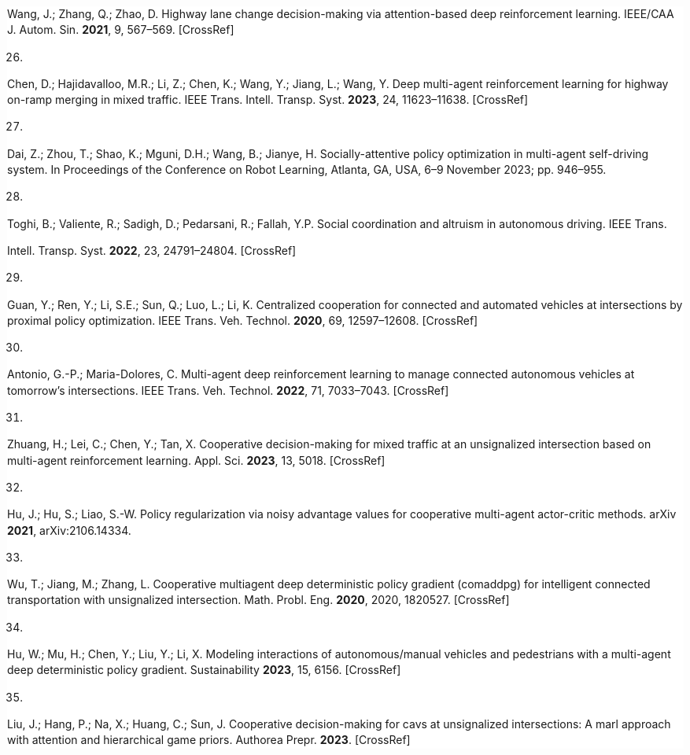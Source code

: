 Wang, J.; Zhang, Q.; Zhao, D. Highway lane change decision-making via attention-based deep reinforcement learning. IEEE/CAA J. Autom. Sin. **2021**, 9, 567–569. \[CrossRef\]

26. 

Chen, D.; Hajidavalloo, M.R.; Li, Z.; Chen, K.; Wang, Y.; Jiang, L.; Wang, Y. Deep multi-agent reinforcement learning for highway on-ramp merging in mixed traffic. IEEE Trans. Intell. Transp. Syst. **2023**, 24, 11623–11638. \[CrossRef\]

27. 

Dai, Z.; Zhou, T.; Shao, K.; Mguni, D.H.; Wang, B.; Jianye, H. Socially-attentive policy optimization in multi-agent self-driving system. In Proceedings of the Conference on Robot Learning, Atlanta, GA, USA, 6–9 November 2023; pp. 946–955. 

28. 

Toghi, B.; Valiente, R.; Sadigh, D.; Pedarsani, R.; Fallah, Y.P. Social coordination and altruism in autonomous driving. IEEE Trans. 

Intell. Transp. Syst. **2022**, 23, 24791–24804. \[CrossRef\]

29. 

Guan, Y.; Ren, Y.; Li, S.E.; Sun, Q.; Luo, L.; Li, K. Centralized cooperation for connected and automated vehicles at intersections by proximal policy optimization. IEEE Trans. Veh. Technol. **2020**, 69, 12597–12608. \[CrossRef\]

30. 

Antonio, G.-P.; Maria-Dolores, C. Multi-agent deep reinforcement learning to manage connected autonomous vehicles at tomorrow’s intersections. IEEE Trans. Veh. Technol. **2022**, 71, 7033–7043. \[CrossRef\]

31. 

Zhuang, H.; Lei, C.; Chen, Y.; Tan, X. Cooperative decision-making for mixed traffic at an unsignalized intersection based on multi-agent reinforcement learning. Appl. Sci. **2023**, 13, 5018. \[CrossRef\]

32. 

Hu, J.; Hu, S.; Liao, S.-W. Policy regularization via noisy advantage values for cooperative multi-agent actor-critic methods. arXiv **2021**, arXiv:2106.14334. 

33. 

Wu, T.; Jiang, M.; Zhang, L. Cooperative multiagent deep deterministic policy gradient \(comaddpg\) for intelligent connected transportation with unsignalized intersection. Math. Probl. Eng. **2020**, 2020, 1820527. \[CrossRef\]

34. 

Hu, W.; Mu, H.; Chen, Y.; Liu, Y.; Li, X. Modeling interactions of autonomous/manual vehicles and pedestrians with a multi-agent deep deterministic policy gradient. Sustainability **2023**, 15, 6156. \[CrossRef\]

35. 

Liu, J.; Hang, P.; Na, X.; Huang, C.; Sun, J. Cooperative decision-making for cavs at unsignalized intersections: A marl approach with attention and hierarchical game priors. Authorea Prepr. **2023**. \[CrossRef\]
